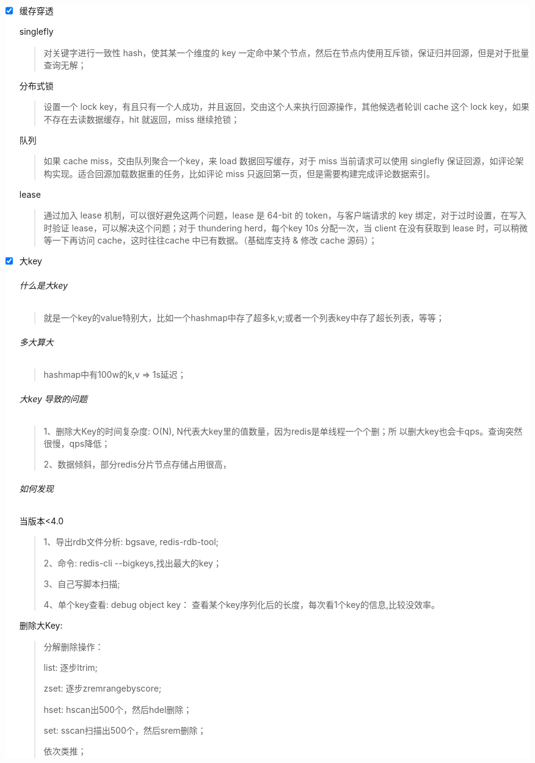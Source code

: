 - [x] 缓存穿透

  singlefly

  > 对关键字进行一致性 hash，使其某一个维度的 key 一定命中某个节点，然后在节点内使用互斥锁，保证归并回源，但是对于批量查询无解；

  分布式锁

  > 设置一个 lock key，有且只有一个人成功，并且返回，交由这个人来执行回源操作，其他候选者轮训 cache 这个 lock key，如果不存在去读数据缓存，hit 就返回，miss 继续抢锁；

  队列

  > 如果 cache miss，交由队列聚合一个key，来 load 数据回写缓存，对于 miss 当前请求可以使用 singlefly 保证回源，如评论架构实现。适合回源加载数据重的任务，比如评论 miss 只返回第一页，但是需要构建完成评论数据索引。

  lease

  > 通过加入 lease 机制，可以很好避免这两个问题，lease 是 64-bit 的 token，与客户端请求的 key 绑定，对于过时设置，在写入时验证 lease，可以解决这个问题；对于 thundering herd，每个key 10s 分配一次，当 client 在没有获取到 lease 时，可以稍微等一下再访问 cache，这时往往cache 中已有数据。（基础库支持 & 修改 cache 源码）；



- [x] 大key

  ###### 什么是大key

  > 就是一个key的value特别大，比如一个hashmap中存了超多k,v;或者一个列表key中存了超长列表，等等；

  ###### 多大算大

  > hashmap中有100w的k,v => 1s延迟；

  ###### 大key 导致的问题

  > 1、删除大Key的时间复杂度: O(N), N代表大key里的值数量，因为redis是单线程一个个删；所            以删大key也会卡qps。查询突然很慢，qps降低；
  >
  > 2、数据倾斜，部分redis分片节点存储占用很高，

  ###### 如何发现

   当版本<4.0

  > 1、导出rdb文件分析: bgsave, redis-rdb-tool;
  >
  > 2、命令: redis-cli --bigkeys,找出最大的key；
  >
  > 3、自己写脚本扫描;
  >
  > 4、单个key查看: debug object key： 查看某个key序列化后的长度，每次看1个key的信息,比较没效率。

     删除大Key:

  > 分解删除操作：
  >
  > list: 逐步ltrim;
  >
  > zset: 逐步zremrangebyscore;
  >
  > hset: hscan出500个，然后hdel删除；
  >
  > set: sscan扫描出500个，然后srem删除；
  >
  > 依次类推；
